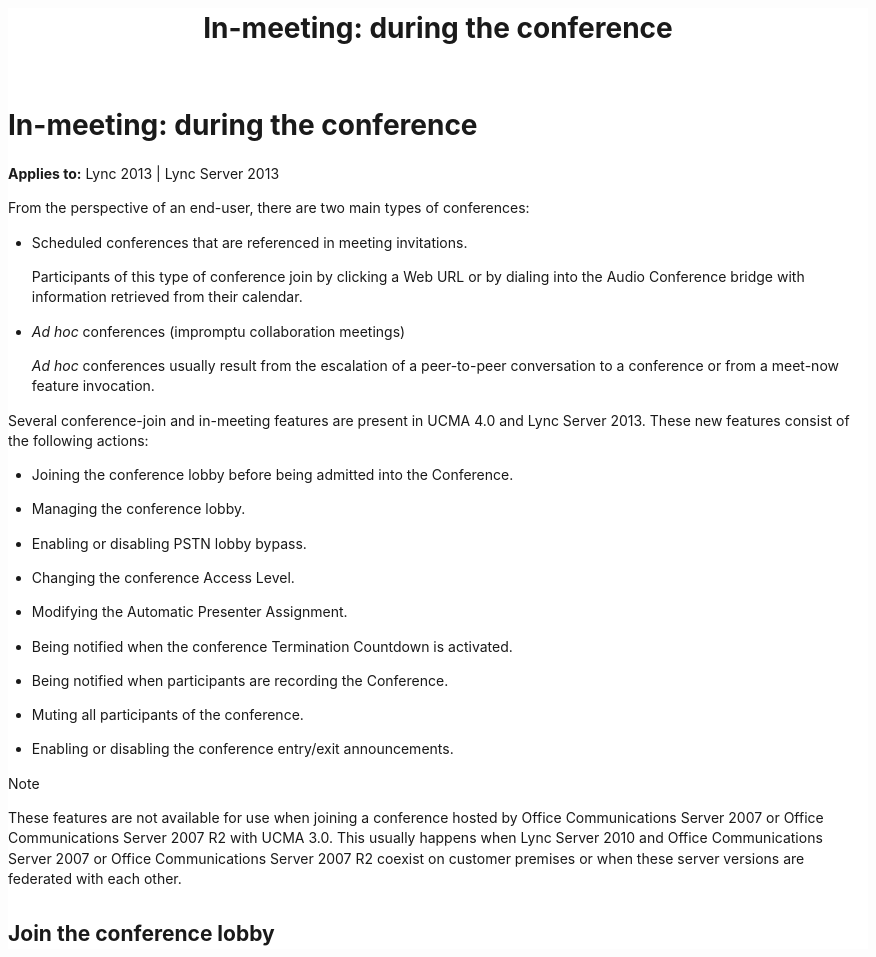 ﻿---
title: 'In-meeting: during the conference'
TOCTitle: 'In-meeting: during the conference'
ms:assetid: 73aa07e8-0188-4b32-bc08-e28d028a5f59
ms:mtpsurl: https://msdn.microsoft.com/library/Dn465925(v=office.15)
ms:contentKeyID: 57102419
ms.date: 07/25/2014
mtps_version: v=office.15
---

# In-meeting: during the conference


**Applies to:** Lync 2013 | Lync Server 2013

 

From the perspective of an end-user, there are two main types of conferences:

  - Scheduled conferences that are referenced in meeting invitations.
    
    Participants of this type of conference join by clicking a Web URL or by dialing into the Audio Conference bridge with information retrieved from their calendar.

  - *Ad hoc* conferences (impromptu collaboration meetings)
    
    *Ad hoc* conferences usually result from the escalation of a peer-to-peer conversation to a conference or from a meet-now feature invocation.

Several conference-join and in-meeting features are present in UCMA 4.0 and Lync Server 2013. These new features consist of the following actions:

  - Joining the conference lobby before being admitted into the Conference.

  - Managing the conference lobby.

  - Enabling or disabling PSTN lobby bypass.

  - Changing the conference Access Level.

  - Modifying the Automatic Presenter Assignment.

  - Being notified when the conference Termination Countdown is activated.

  - Being notified when participants are recording the Conference.

  - Muting all participants of the conference.

  - Enabling or disabling the conference entry/exit announcements.


> [!NOTE]
> <P>These features are not available for use when joining a conference hosted by Office Communications Server 2007 or Office Communications Server 2007 R2 with UCMA 3.0. This usually happens when Lync Server 2010 and Office Communications Server 2007 or Office Communications Server 2007 R2 coexist on customer premises or when these server versions are federated with each other.</P>



## Join the conference lobby
